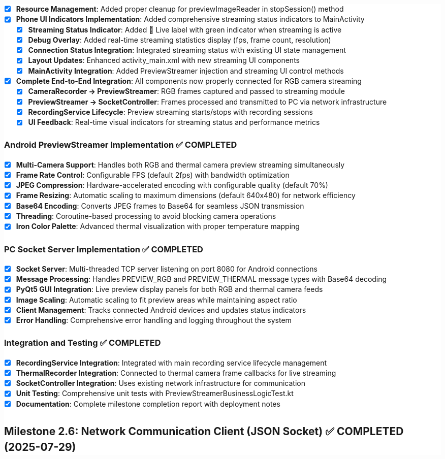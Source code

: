   - [x] **Resource Management**: Added proper cleanup for previewImageReader in stopSession() method
- [x] **Phone UI Indicators Implementation**: Added comprehensive streaming status indicators to MainActivity
  - [x] **Streaming Status Indicator**: Added 📶 Live label with green indicator when streaming is active
  - [x] **Debug Overlay**: Added real-time streaming statistics display (fps, frame count, resolution)
  - [x] **Connection Status Integration**: Integrated streaming status with existing UI state management
  - [x] **Layout Updates**: Enhanced activity_main.xml with new streaming UI components
  - [x] **MainActivity Integration**: Added PreviewStreamer injection and streaming UI control methods
- [x] **Complete End-to-End Integration**: All components now properly connected for RGB camera streaming
  - [x] **CameraRecorder → PreviewStreamer**: RGB frames captured and passed to streaming module
  - [x] **PreviewStreamer → SocketController**: Frames processed and transmitted to PC via network infrastructure
  - [x] **RecordingService Lifecycle**: Preview streaming starts/stops with recording sessions
  - [x] **UI Feedback**: Real-time visual indicators for streaming status and performance metrics

### Android PreviewStreamer Implementation ✅ COMPLETED
- [x] **Multi-Camera Support**: Handles both RGB and thermal camera preview streaming simultaneously
- [x] **Frame Rate Control**: Configurable FPS (default 2fps) with bandwidth optimization
- [x] **JPEG Compression**: Hardware-accelerated encoding with configurable quality (default 70%)
- [x] **Frame Resizing**: Automatic scaling to maximum dimensions (default 640x480) for network efficiency
- [x] **Base64 Encoding**: Converts JPEG frames to Base64 for seamless JSON transmission
- [x] **Threading**: Coroutine-based processing to avoid blocking camera operations
- [x] **Iron Color Palette**: Advanced thermal visualization with proper temperature mapping

### PC Socket Server Implementation ✅ COMPLETED
- [x] **Socket Server**: Multi-threaded TCP server listening on port 8080 for Android connections
- [x] **Message Processing**: Handles PREVIEW_RGB and PREVIEW_THERMAL message types with Base64 decoding
- [x] **PyQt5 GUI Integration**: Live preview display panels for both RGB and thermal camera feeds
- [x] **Image Scaling**: Automatic scaling to fit preview areas while maintaining aspect ratio
- [x] **Client Management**: Tracks connected Android devices and updates status indicators
- [x] **Error Handling**: Comprehensive error handling and logging throughout the system

### Integration and Testing ✅ COMPLETED
- [x] **RecordingService Integration**: Integrated with main recording service lifecycle management
- [x] **ThermalRecorder Integration**: Connected to thermal camera frame callbacks for live streaming
- [x] **SocketController Integration**: Uses existing network infrastructure for communication
- [x] **Unit Testing**: Comprehensive unit tests with PreviewStreamerBusinessLogicTest.kt
- [x] **Documentation**: Complete milestone completion report with deployment notes

## Milestone 2.6: Network Communication Client (JSON Socket) ✅ COMPLETED (2025-07-29)
